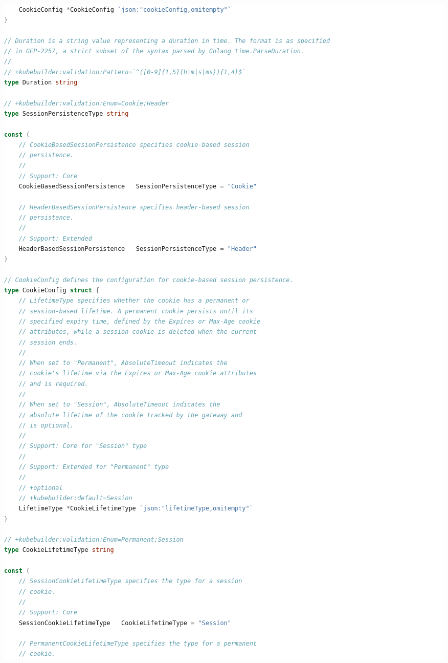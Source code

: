 ```go
    CookieConfig *CookieConfig `json:"cookieConfig,omitempty"`
}

// Duration is a string value representing a duration in time. The format is as specified
// in GEP-2257, a strict subset of the syntax parsed by Golang time.ParseDuration.
//
// +kubebuilder:validation:Pattern=`^([0-9]{1,5}(h|m|s|ms)){1,4}$`
type Duration string

// +kubebuilder:validation:Enum=Cookie;Header
type SessionPersistenceType string

const (
    // CookieBasedSessionPersistence specifies cookie-based session
    // persistence.
    //
    // Support: Core
    CookieBasedSessionPersistence   SessionPersistenceType = "Cookie"

    // HeaderBasedSessionPersistence specifies header-based session
    // persistence.
    //
    // Support: Extended
    HeaderBasedSessionPersistence   SessionPersistenceType = "Header"
)

// CookieConfig defines the configuration for cookie-based session persistence.
type CookieConfig struct {
    // LifetimeType specifies whether the cookie has a permanent or
    // session-based lifetime. A permanent cookie persists until its
    // specified expiry time, defined by the Expires or Max-Age cookie
    // attributes, while a session cookie is deleted when the current
    // session ends.
    //
    // When set to "Permanent", AbsoluteTimeout indicates the
    // cookie's lifetime via the Expires or Max-Age cookie attributes
    // and is required.
    //
    // When set to "Session", AbsoluteTimeout indicates the
    // absolute lifetime of the cookie tracked by the gateway and
    // is optional.
    //
    // Support: Core for "Session" type
    //
    // Support: Extended for "Permanent" type
    //
    // +optional
    // +kubebuilder:default=Session
    LifetimeType *CookieLifetimeType `json:"lifetimeType,omitempty"`
}

// +kubebuilder:validation:Enum=Permanent;Session
type CookieLifetimeType string

const (
    // SessionCookieLifetimeType specifies the type for a session
    // cookie.
    //
    // Support: Core
    SessionCookieLifetimeType   CookieLifetimeType = "Session"

    // PermanentCookieLifetimeType specifies the type for a permanent
    // cookie.
```